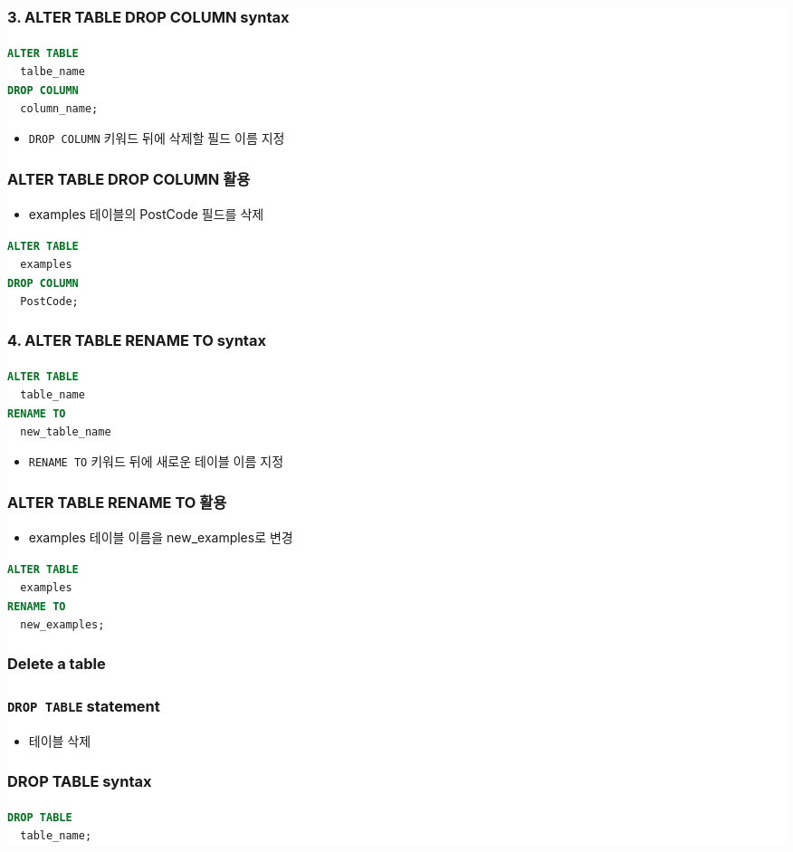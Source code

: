 ### 3. ALTER TABLE DROP COLUMN syntax

```sql
ALTER TABLE
  talbe_name
DROP COLUMN
  column_name;
```

- `DROP COLUMN` 키워드 뒤에 삭제할 필드 이름 지정

### ALTER TABLE DROP COLUMN 활용

- examples 테이블의 PostCode 필드를 삭제

```sql
ALTER TABLE
  examples
DROP COLUMN
  PostCode;
```

### 4. ALTER TABLE RENAME TO syntax

```sql
ALTER TABLE
  table_name
RENAME TO
  new_table_name
```

- `RENAME TO` 키워드 뒤에 새로운 테이블 이름 지정

### ALTER TABLE RENAME TO 활용

- examples 테이블 이름을 new_examples로 변경

```sql
ALTER TABLE
  examples
RENAME TO
  new_examples;
```

### Delete a table

### `DROP TABLE` statement

- 테이블 삭제

### DROP TABLE syntax

```sql
DROP TABLE
  table_name;
```
